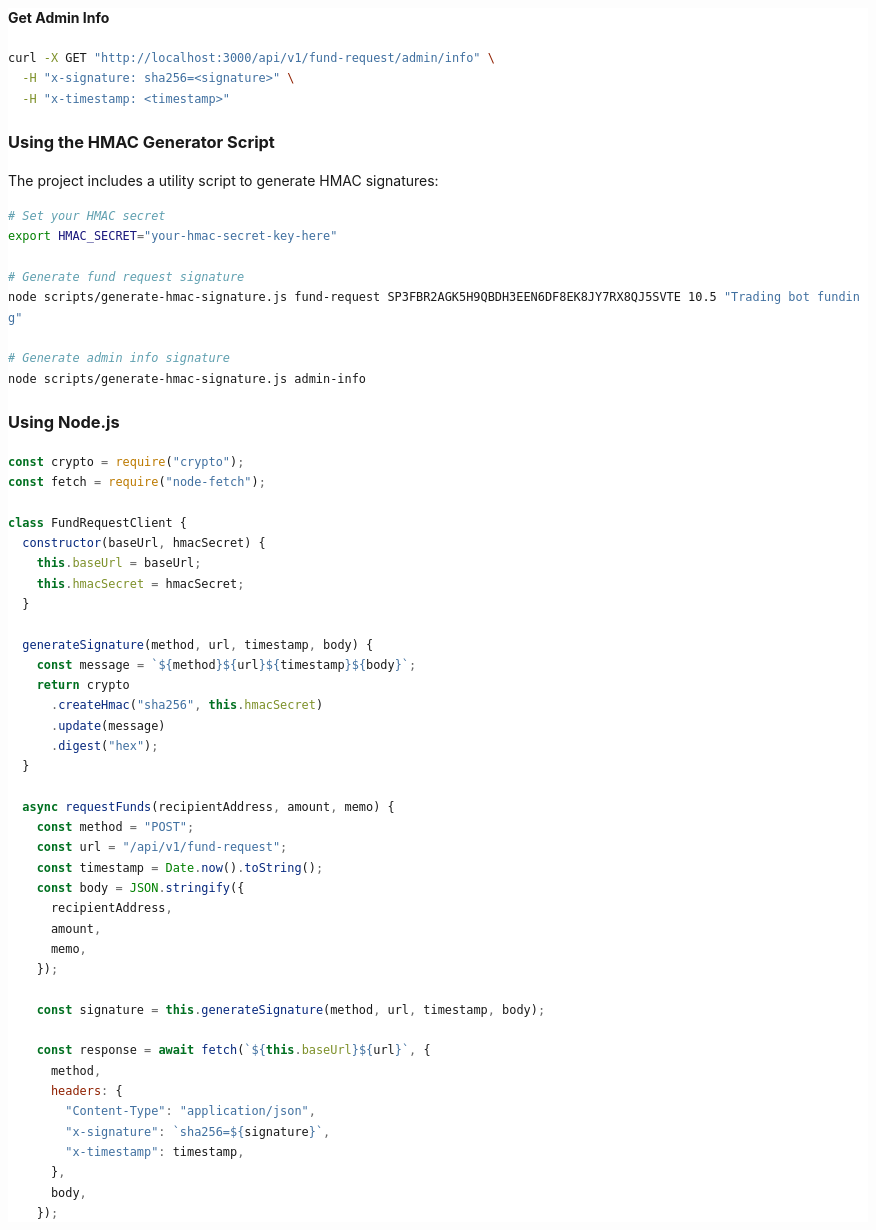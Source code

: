 #### Get Admin Info

```bash
curl -X GET "http://localhost:3000/api/v1/fund-request/admin/info" \
  -H "x-signature: sha256=<signature>" \
  -H "x-timestamp: <timestamp>"
```

### Using the HMAC Generator Script

The project includes a utility script to generate HMAC signatures:

```bash
# Set your HMAC secret
export HMAC_SECRET="your-hmac-secret-key-here"

# Generate fund request signature
node scripts/generate-hmac-signature.js fund-request SP3FBR2AGK5H9QBDH3EEN6DF8EK8JY7RX8QJ5SVTE 10.5 "Trading bot funding"

# Generate admin info signature
node scripts/generate-hmac-signature.js admin-info
```

### Using Node.js

```javascript
const crypto = require("crypto");
const fetch = require("node-fetch");

class FundRequestClient {
  constructor(baseUrl, hmacSecret) {
    this.baseUrl = baseUrl;
    this.hmacSecret = hmacSecret;
  }

  generateSignature(method, url, timestamp, body) {
    const message = `${method}${url}${timestamp}${body}`;
    return crypto
      .createHmac("sha256", this.hmacSecret)
      .update(message)
      .digest("hex");
  }

  async requestFunds(recipientAddress, amount, memo) {
    const method = "POST";
    const url = "/api/v1/fund-request";
    const timestamp = Date.now().toString();
    const body = JSON.stringify({
      recipientAddress,
      amount,
      memo,
    });

    const signature = this.generateSignature(method, url, timestamp, body);

    const response = await fetch(`${this.baseUrl}${url}`, {
      method,
      headers: {
        "Content-Type": "application/json",
        "x-signature": `sha256=${signature}`,
        "x-timestamp": timestamp,
      },
      body,
    });
```